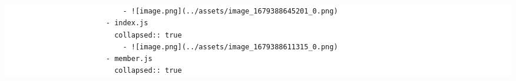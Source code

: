 								- ![image.png](../assets/image_1679388645201_0.png)
							- index.js
							  collapsed:: true
								- ![image.png](../assets/image_1679388611315_0.png)
							- member.js
							  collapsed:: true